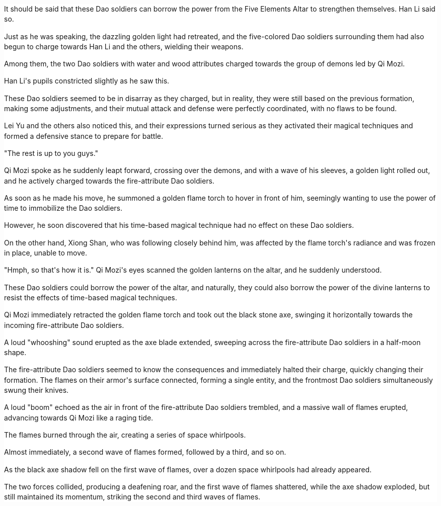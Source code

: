 It should be said that these Dao soldiers can borrow the power from the Five Elements Altar to strengthen themselves. Han Li said so.

Just as he was speaking, the dazzling golden light had retreated, and the five-colored Dao soldiers surrounding them had also begun to charge towards Han Li and the others, wielding their weapons.

Among them, the two Dao soldiers with water and wood attributes charged towards the group of demons led by Qi Mozi.

Han Li's pupils constricted slightly as he saw this.

These Dao soldiers seemed to be in disarray as they charged, but in reality, they were still based on the previous formation, making some adjustments, and their mutual attack and defense were perfectly coordinated, with no flaws to be found.

Lei Yu and the others also noticed this, and their expressions turned serious as they activated their magical techniques and formed a defensive stance to prepare for battle.

"The rest is up to you guys."

Qi Mozi spoke as he suddenly leapt forward, crossing over the demons, and with a wave of his sleeves, a golden light rolled out, and he actively charged towards the fire-attribute Dao soldiers.

As soon as he made his move, he summoned a golden flame torch to hover in front of him, seemingly wanting to use the power of time to immobilize the Dao soldiers.

However, he soon discovered that his time-based magical technique had no effect on these Dao soldiers.

On the other hand, Xiong Shan, who was following closely behind him, was affected by the flame torch's radiance and was frozen in place, unable to move.

"Hmph, so that's how it is." Qi Mozi's eyes scanned the golden lanterns on the altar, and he suddenly understood.

These Dao soldiers could borrow the power of the altar, and naturally, they could also borrow the power of the divine lanterns to resist the effects of time-based magical techniques.

Qi Mozi immediately retracted the golden flame torch and took out the black stone axe, swinging it horizontally towards the incoming fire-attribute Dao soldiers.

A loud "whooshing" sound erupted as the axe blade extended, sweeping across the fire-attribute Dao soldiers in a half-moon shape.

The fire-attribute Dao soldiers seemed to know the consequences and immediately halted their charge, quickly changing their formation. The flames on their armor's surface connected, forming a single entity, and the frontmost Dao soldiers simultaneously swung their knives.

A loud "boom" echoed as the air in front of the fire-attribute Dao soldiers trembled, and a massive wall of flames erupted, advancing towards Qi Mozi like a raging tide.

The flames burned through the air, creating a series of space whirlpools.

Almost immediately, a second wave of flames formed, followed by a third, and so on.

As the black axe shadow fell on the first wave of flames, over a dozen space whirlpools had already appeared.

The two forces collided, producing a deafening roar, and the first wave of flames shattered, while the axe shadow exploded, but still maintained its momentum, striking the second and third waves of flames.
